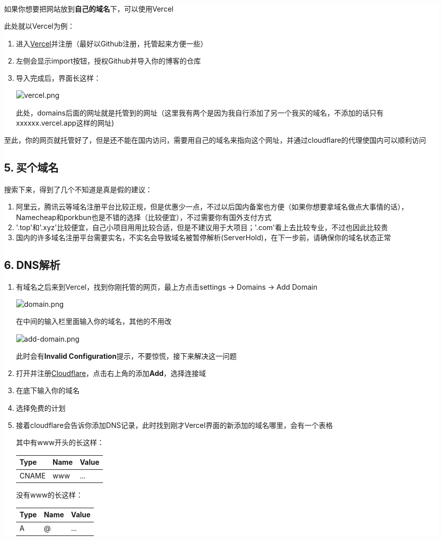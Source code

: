 如果你想要把网站放到**自己的域名**下，可以使用Vercel

此处就以Vercel为例：

1. 进入[Vercel](vercel.com/signup)并注册（最好以Github注册，托管起来方便一些）

2. 左侧会显示import按钮，授权Github并导入你的博客的仓库

3. 导入完成后，界面长这样：

   ![vercel.png](https://s3.bmp.ovh/imgs/2025/07/27/fa5539ba5f892d98.png) 

   此处，domains后面的网址就是托管到的网址（这里我有两个是因为我自行添加了另一个我买的域名，不添加的话只有xxxxxx.vercel.app这样的网址)

至此，你的网页就托管好了，但是还不能在国内访问，需要用自己的域名来指向这个网址，并通过cloudflare的代理使国内可以顺利访问

## 5. 买个域名

搜索下来，得到了几个不知道是真是假的建议：

1. 阿里云，腾讯云等域名注册平台比较正规，但是优惠少一点，不过以后国内备案也方便（如果你想要拿域名做点大事情的话），Namecheap和porkbun也是不错的选择（比较便宜），不过需要你有国外支付方式
2. '.top'和'.xyz'比较便宜，自己小项目用用比较合适，但是不建议用于大项目；'.com'看上去比较专业，不过也因此比较贵
3. 国内的许多域名注册平台需要实名，不实名会导致域名被暂停解析(ServerHold)，在下一步前，请确保你的域名状态正常

## 6. DNS解析

1. 有域名之后来到Vercel，找到你刚托管的网页，最上方点击settings -> Domains -> Add Domain

   ![domain.png](https://s3.bmp.ovh/imgs/2025/07/27/2a16d3c46601093e.png)

   在中间的输入栏里面输入你的域名，其他的不用改

   ![add-domain.png](https://s3.bmp.ovh/imgs/2025/07/27/4c4cd8baae89d5e3.png)

   此时会有**Invalid Configuration**提示，不要惊慌，接下来解决这一问题

2. 打开并注册[Cloudflare](www.cloudflare.com/zh-cn)，点击右上角的添加**Add**，选择连接域

3. 在底下输入你的域名

4. 选择免费的计划

5. 接着cloudflare会告诉你添加DNS记录，此时找到刚才Vercel界面的新添加的域名哪里，会有一个表格

   其中有www开头的长这样：

   | Type  | Name | Value |
   | ----- | ---- | ----- |
   | CNAME | www  | ...   |

   没有www的长这样：

   | Type | Name | Value |
   | ---- | ---- | ----- |
   | A    | @    | ...   |
